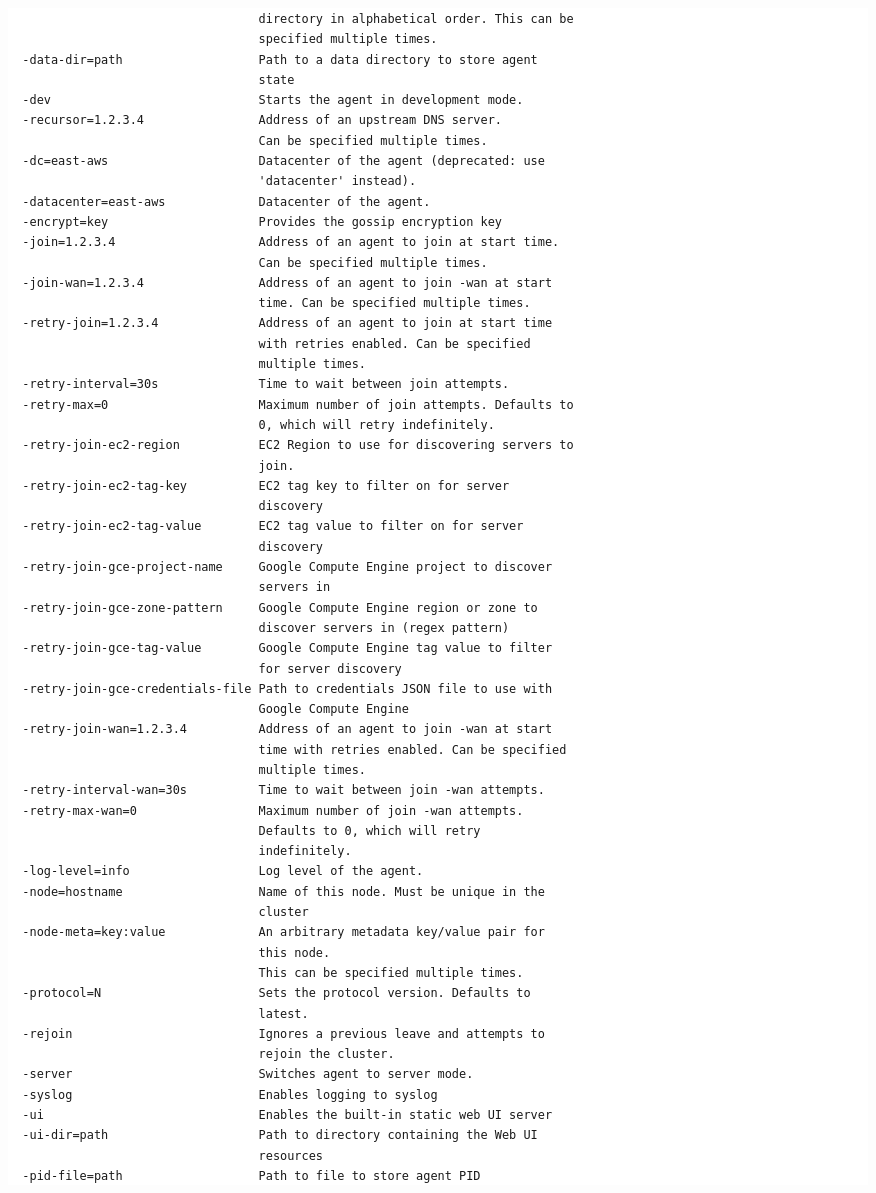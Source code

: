 ```shell
                                   directory in alphabetical order. This can be
                                   specified multiple times.
  -data-dir=path                   Path to a data directory to store agent
                                   state
  -dev                             Starts the agent in development mode.
  -recursor=1.2.3.4                Address of an upstream DNS server.
                                   Can be specified multiple times.
  -dc=east-aws                     Datacenter of the agent (deprecated: use
                                   'datacenter' instead).
  -datacenter=east-aws             Datacenter of the agent.
  -encrypt=key                     Provides the gossip encryption key
  -join=1.2.3.4                    Address of an agent to join at start time.
                                   Can be specified multiple times.
  -join-wan=1.2.3.4                Address of an agent to join -wan at start
                                   time. Can be specified multiple times.
  -retry-join=1.2.3.4              Address of an agent to join at start time
                                   with retries enabled. Can be specified
                                   multiple times.
  -retry-interval=30s              Time to wait between join attempts.
  -retry-max=0                     Maximum number of join attempts. Defaults to
                                   0, which will retry indefinitely.
  -retry-join-ec2-region           EC2 Region to use for discovering servers to
                                   join.
  -retry-join-ec2-tag-key          EC2 tag key to filter on for server
                                   discovery
  -retry-join-ec2-tag-value        EC2 tag value to filter on for server
                                   discovery
  -retry-join-gce-project-name     Google Compute Engine project to discover
                                   servers in
  -retry-join-gce-zone-pattern     Google Compute Engine region or zone to
                                   discover servers in (regex pattern)
  -retry-join-gce-tag-value        Google Compute Engine tag value to filter
                                   for server discovery
  -retry-join-gce-credentials-file Path to credentials JSON file to use with
                                   Google Compute Engine
  -retry-join-wan=1.2.3.4          Address of an agent to join -wan at start
                                   time with retries enabled. Can be specified
                                   multiple times.
  -retry-interval-wan=30s          Time to wait between join -wan attempts.
  -retry-max-wan=0                 Maximum number of join -wan attempts.
                                   Defaults to 0, which will retry
                                   indefinitely.
  -log-level=info                  Log level of the agent.
  -node=hostname                   Name of this node. Must be unique in the
                                   cluster
  -node-meta=key:value             An arbitrary metadata key/value pair for
                                   this node.
                                   This can be specified multiple times.
  -protocol=N                      Sets the protocol version. Defaults to
                                   latest.
  -rejoin                          Ignores a previous leave and attempts to
                                   rejoin the cluster.
  -server                          Switches agent to server mode.
  -syslog                          Enables logging to syslog
  -ui                              Enables the built-in static web UI server
  -ui-dir=path                     Path to directory containing the Web UI
                                   resources
  -pid-file=path                   Path to file to store agent PID
```
